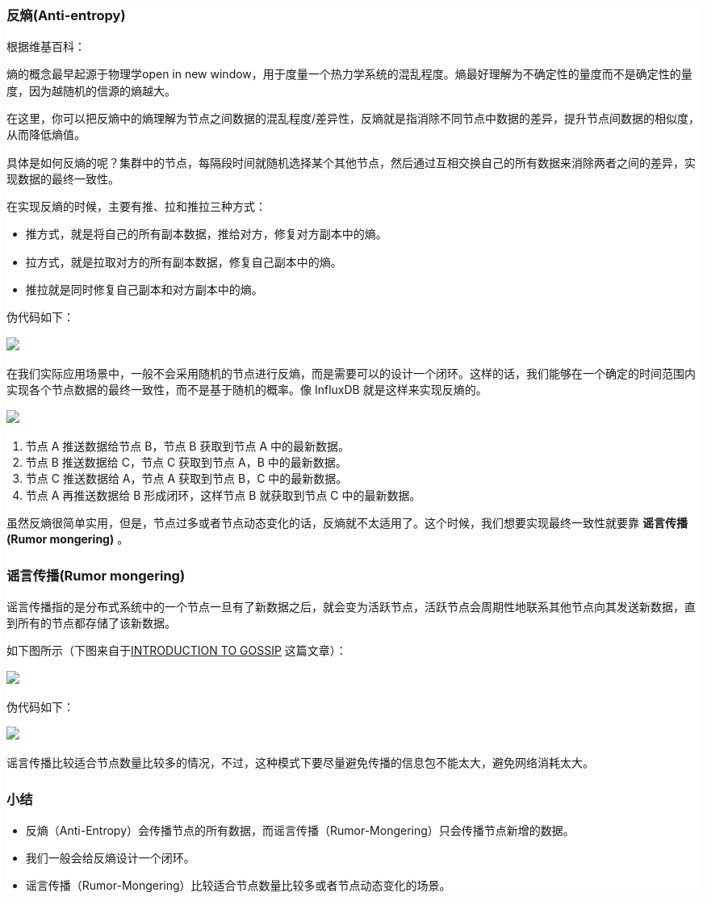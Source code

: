 ### 反熵(Anti-entropy)

根据维基百科：

熵的概念最早起源于物理学open in new window，用于度量一个热力学系统的混乱程度。熵最好理解为不确定性的量度而不是确定性的量度，因为越随机的信源的熵越大。

在这里，你可以把反熵中的熵理解为节点之间数据的混乱程度/差异性，反熵就是指消除不同节点中数据的差异，提升节点间数据的相似度，从而降低熵值。

具体是如何反熵的呢？集群中的节点，每隔段时间就随机选择某个其他节点，然后通过互相交换自己的所有数据来消除两者之间的差异，实现数据的最终一致性。

在实现反熵的时候，主要有推、拉和推拉三种方式：

- 推方式，就是将自己的所有副本数据，推给对方，修复对方副本中的熵。

- 拉方式，就是拉取对方的所有副本数据，修复自己副本中的熵。

- 推拉就是同时修复自己副本和对方副本中的熵。

伪代码如下：

![](https://seven97-blog.oss-cn-hangzhou.aliyuncs.com/imgs/202404271623222.png)

在我们实际应用场景中，一般不会采用随机的节点进行反熵，而是需要可以的设计一个闭环。这样的话，我们能够在一个确定的时间范围内实现各个节点数据的最终一致性，而不是基于随机的概率。像 InfluxDB 就是这样来实现反熵的。

![](https://seven97-blog.oss-cn-hangzhou.aliyuncs.com/imgs/202404271623255.png)

1. 节点 A 推送数据给节点 B，节点 B 获取到节点 A 中的最新数据。
2. 节点 B 推送数据给 C，节点 C 获取到节点 A，B 中的最新数据。
3. 节点 C 推送数据给 A，节点 A 获取到节点 B，C 中的最新数据。
4. 节点 A 再推送数据给 B 形成闭环，这样节点 B 就获取到节点 C 中的最新数据。

虽然反熵很简单实用，但是，节点过多或者节点动态变化的话，反熵就不太适用了。这个时候，我们想要实现最终一致性就要靠 **谣言传播(Rumor mongering)** 。

### 谣言传播(Rumor mongering)

谣言传播指的是分布式系统中的一个节点一旦有了新数据之后，就会变为活跃节点，活跃节点会周期性地联系其他节点向其发送新数据，直到所有的节点都存储了该新数据。

如下图所示（下图来自于[INTRODUCTION TO GOSSIP](https://managementfromscratch.wordpress.com/2016/04/01/introduction-to-gossip/) 这篇文章）：

![](https://seven97-blog.oss-cn-hangzhou.aliyuncs.com/imgs/202404271624907.gif)

伪代码如下：

![](https://seven97-blog.oss-cn-hangzhou.aliyuncs.com/imgs/202404271624744.png)

谣言传播比较适合节点数量比较多的情况，不过，这种模式下要尽量避免传播的信息包不能太大，避免网络消耗太大。

### 小结

- 反熵（Anti-Entropy）会传播节点的所有数据，而谣言传播（Rumor-Mongering）只会传播节点新增的数据。

- 我们一般会给反熵设计一个闭环。

- 谣言传播（Rumor-Mongering）比较适合节点数量比较多或者节点动态变化的场景。


